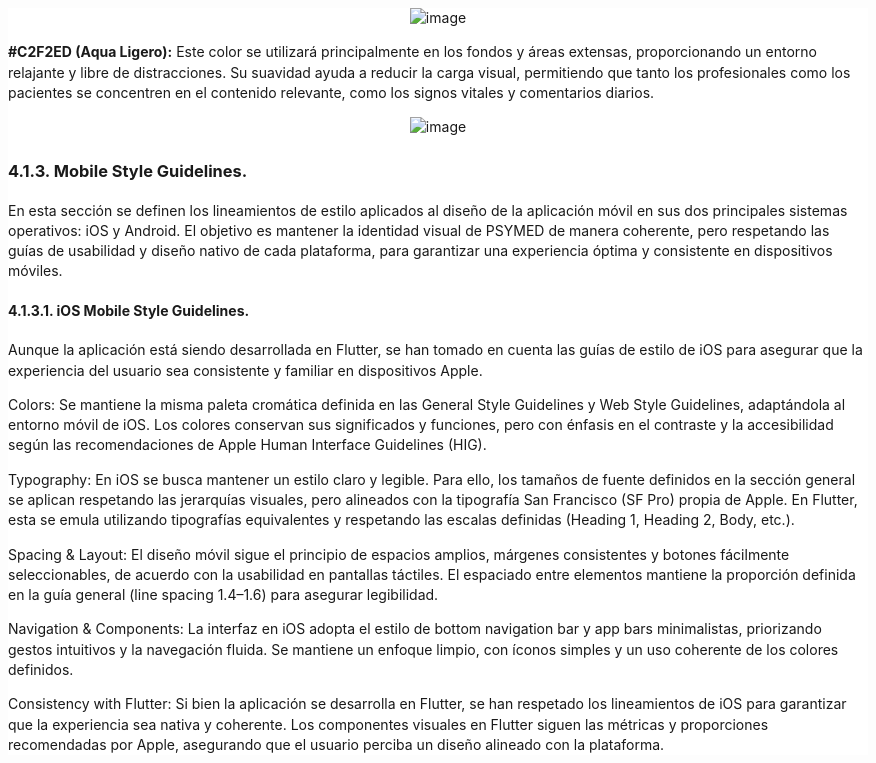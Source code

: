 <div align="center">
  <img width="400" height="210" alt="image" src="https://github.com/user-attachments/assets/829aa05e-328b-4d4d-a64b-0dd35f1fc4d8" />
</div>

**#C2F2ED (Aqua Ligero):** Este color se utilizará principalmente 
en los fondos y áreas extensas, proporcionando un entorno 
relajante y libre de distracciones. Su suavidad ayuda a reducir 
la carga visual, permitiendo que tanto los profesionales como 
los pacientes se concentren en el contenido relevante, como los
signos vitales y comentarios diarios.

<div align="center">
  <img width="400" height="210" alt="image" src="https://github.com/user-attachments/assets/de4b2ecd-8c84-4127-9f29-201ddf186834" />
</div>

### 4.1.3. Mobile Style Guidelines.

En esta sección se definen los lineamientos de estilo aplicados al diseño de la aplicación móvil en sus dos principales sistemas operativos: iOS y Android. El objetivo es mantener la identidad visual de PSYMED de manera coherente, pero respetando las guías de usabilidad y diseño nativo de cada plataforma, para garantizar una experiencia óptima y consistente en dispositivos móviles.

#### 4.1.3.1. iOS Mobile Style Guidelines.

Aunque la aplicación está siendo desarrollada en Flutter, se han tomado en cuenta las guías de estilo de iOS para asegurar que la experiencia del usuario sea consistente y familiar en dispositivos Apple.

Colors:
Se mantiene la misma paleta cromática definida en las General Style Guidelines y Web Style Guidelines, adaptándola al entorno móvil de iOS. Los colores conservan sus significados y funciones, pero con énfasis en el contraste y la accesibilidad según las recomendaciones de Apple Human Interface Guidelines (HIG).

Typography:
En iOS se busca mantener un estilo claro y legible. Para ello, los tamaños de fuente definidos en la sección general se aplican respetando las jerarquías visuales, pero alineados con la tipografía San Francisco (SF Pro) propia de Apple. En Flutter, esta se emula utilizando tipografías equivalentes y respetando las escalas definidas (Heading 1, Heading 2, Body, etc.).

Spacing & Layout:
El diseño móvil sigue el principio de espacios amplios, márgenes consistentes y botones fácilmente seleccionables, de acuerdo con la usabilidad en pantallas táctiles. El espaciado entre elementos mantiene la proporción definida en la guía general (line spacing 1.4–1.6) para asegurar legibilidad.

Navigation & Components:
La interfaz en iOS adopta el estilo de bottom navigation bar y app bars minimalistas, priorizando gestos intuitivos y la navegación fluida. Se mantiene un enfoque limpio, con íconos simples y un uso coherente de los colores definidos.

Consistency with Flutter:
Si bien la aplicación se desarrolla en Flutter, se han respetado los lineamientos de iOS para garantizar que la experiencia sea nativa y coherente. Los componentes visuales en Flutter siguen las métricas y proporciones recomendadas por Apple, asegurando que el usuario perciba un diseño alineado con la plataforma.
